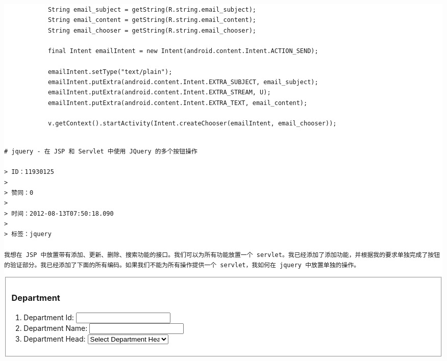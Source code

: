                 String email_subject = getString(R.string.email_subject);
                String email_content = getString(R.string.email_content);
                String email_chooser = getString(R.string.email_chooser);

                final Intent emailIntent = new Intent(android.content.Intent.ACTION_SEND);

                emailIntent.setType("text/plain");
                emailIntent.putExtra(android.content.Intent.EXTRA_SUBJECT, email_subject);
                emailIntent.putExtra(android.content.Intent.EXTRA_STREAM, U);
                emailIntent.putExtra(android.content.Intent.EXTRA_TEXT, email_content);

                v.getContext().startActivity(Intent.createChooser(emailIntent, email_chooser)); 
```

# jquery - 在 JSP 和 Servlet 中使用 JQuery 的多个按钮操作

> ID：11930125
> 
> 赞同：0
> 
> 时间：2012-08-13T07:50:18.090
> 
> 标签：jquery

我想在 JSP 中放置带有添加、更新、删除、搜索功能的接口。我们可以为所有功能放置一个 servlet。我已经添加了添加功能，并根据我的要求单独完成了按钮的验证部分。我已经添加了下面的所有编码。如果我们不能为所有操作提供一个 servlet，我如何在 jquery 中放置单独的操作。

```
<form id="form-sign-up" class="styled" action="DepartmentServlet" method="post">
            <fieldset>
                <h3>Department </h3>
                <ol>
                    <li class="form-row"><label>Department Id:</label>
                        <input type="text" name="departmentId" id="departmentId" class="text-input required"/><span id="errmsg"></span>
                    </li>
                    <li class="form-row"><label>Department Name:</label>
                        <input type="text" name="departmentName" id="departmentName" class="text-input required"/>
                    </li>
                    <li class="form-row"><label>Department Head:</label>
                        <select name="departmentHead" class="text-input required" id="myDropdown"style="width: 158px"> <option value="">Select Department Head</option>
                            <%

                                String val = "";
                                Department dp = new Department();
                                ResultSet rs = dp.getHeadOfDepartment();
                                while (rs.next()) {
                                    val = rs.getString(2);
                            %>

                            <option value="<%= val%>"><%= val%></option>
                            <%
                                }

                            %>

                        </select>
                    </li>
                    <li class="form-row"><label>Appointed Date:</label>
